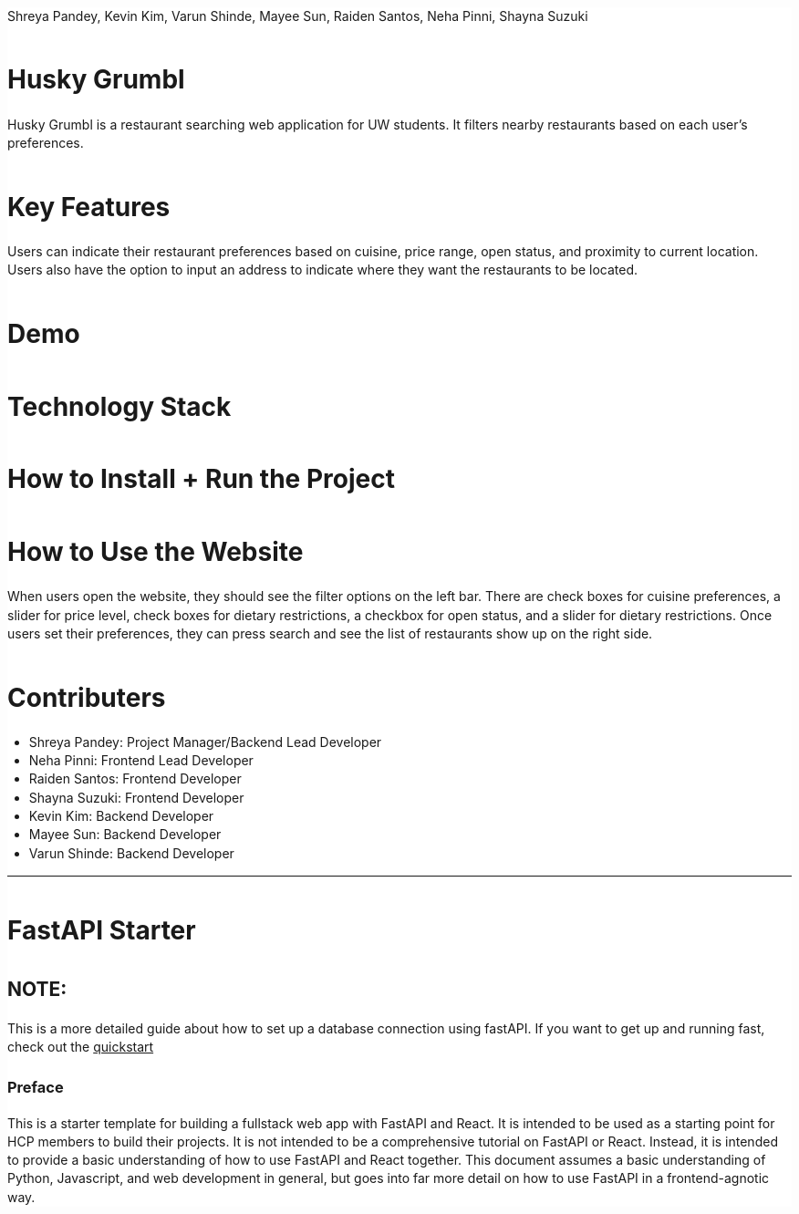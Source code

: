 Shreya Pandey, Kevin Kim, Varun Shinde, Mayee Sun, Raiden Santos, Neha Pinni, Shayna Suzuki

# Husky Grumbl
Husky Grumbl is a restaurant searching web application for UW students. It filters nearby restaurants based on each user’s preferences. 

# Key Features
Users can indicate their restaurant preferences based on cuisine, price range, open status, and proximity to current location. Users also have the option to input an address to indicate where they want the restaurants to be located.  

# Demo 
# Technology Stack
# How to Install + Run the Project
# How to Use the Website
When users open the website, they should see the filter options on the left bar. There are check boxes for cuisine preferences, a slider for price level, check boxes for dietary restrictions, a checkbox for open status, and a slider for dietary restrictions. Once users set their preferences, they can press search and see the list of restaurants show up on the right side.

# Contributers 
- Shreya Pandey: Project Manager/Backend Lead Developer
- Neha Pinni: Frontend Lead Developer  
- Raiden Santos: Frontend Developer 
- Shayna Suzuki: Frontend Developer 
- Kevin Kim: Backend Developer 
- Mayee Sun: Backend Developer
- Varun Shinde: Backend Developer 
-------------------------


# FastAPI Starter

## NOTE:

This is a more detailed guide about how to set up a database connection using fastAPI. If you want to get up and running fast, check out the [quickstart](./quickstart.md)

### Preface

This is a starter template for building a fullstack web app with FastAPI and React. It is intended to be used as a starting point for HCP members to build their projects. It is not intended to be a comprehensive tutorial on FastAPI or React. Instead, it is intended to provide a basic understanding of how to use FastAPI and React together. This document assumes a basic understanding of Python, Javascript, and web development in general, but goes into far more detail on how to use FastAPI in a frontend-agnotic way.
